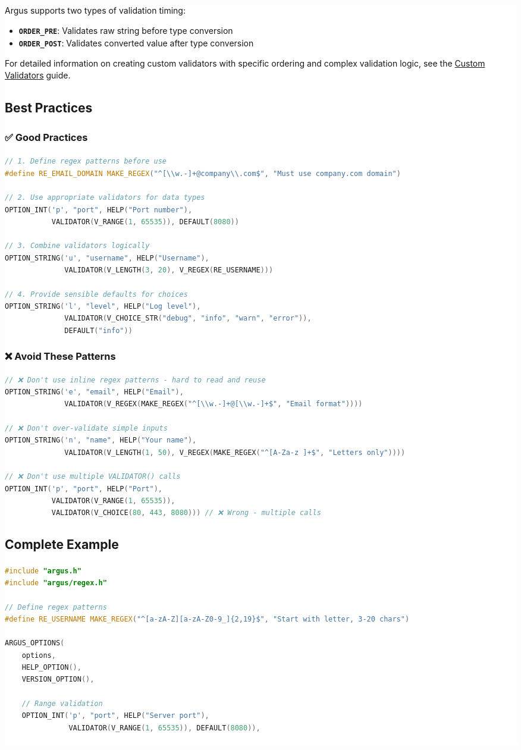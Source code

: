 Argus supports two types of validation timing:

- **`ORDER_PRE`**: Validates raw string before type conversion
- **`ORDER_POST`**: Validates converted value after type conversion

For detailed information on creating custom validators with specific ordering and complex validation logic, see the [Custom Validators](../advanced/custom-validators) guide.

## Best Practices

### ✅ Good Practices

```c
// 1. Define regex patterns before use
#define RE_EMAIL_DOMAIN MAKE_REGEX("^[\\w.-]+@company\\.com$", "Must use company.com domain")

// 2. Use appropriate validators for data types
OPTION_INT('p', "port", HELP("Port number"),
           VALIDATOR(V_RANGE(1, 65535)), DEFAULT(8080))

// 3. Combine validators logically
OPTION_STRING('u', "username", HELP("Username"),
              VALIDATOR(V_LENGTH(3, 20), V_REGEX(RE_USERNAME)))

// 4. Provide sensible defaults for choices
OPTION_STRING('l', "level", HELP("Log level"),
              VALIDATOR(V_CHOICE_STR("debug", "info", "warn", "error")),
              DEFAULT("info"))
```

### ❌ Avoid These Patterns

```c
// ❌ Don't use inline regex patterns - hard to read and reuse
OPTION_STRING('e', "email", HELP("Email"),
              VALIDATOR(V_REGEX(MAKE_REGEX("^[\\w.-]+@[\\w.-]+$", "Email format"))))

// ❌ Don't over-validate simple inputs
OPTION_STRING('n', "name", HELP("Your name"),
              VALIDATOR(V_LENGTH(1, 50), V_REGEX(MAKE_REGEX("^[A-Za-z ]+$", "Letters only"))))

// ❌ Don't use multiple VALIDATOR() calls
OPTION_INT('p', "port", HELP("Port"),
           VALIDATOR(V_RANGE(1, 65535)),
           VALIDATOR(V_CHOICE(80, 443, 8080))) // ❌ Wrong - multiple calls
```

## Complete Example

```c
#include "argus.h"
#include "argus/regex.h"

// Define regex patterns
#define RE_USERNAME MAKE_REGEX("^[a-zA-Z][a-zA-Z0-9_]{2,19}$", "Start with letter, 3-20 chars")

ARGUS_OPTIONS(
    options,
    HELP_OPTION(),
    VERSION_OPTION(),
    
    // Range validation
    OPTION_INT('p', "port", HELP("Server port"),
               VALIDATOR(V_RANGE(1, 65535)), DEFAULT(8080)),
    
```